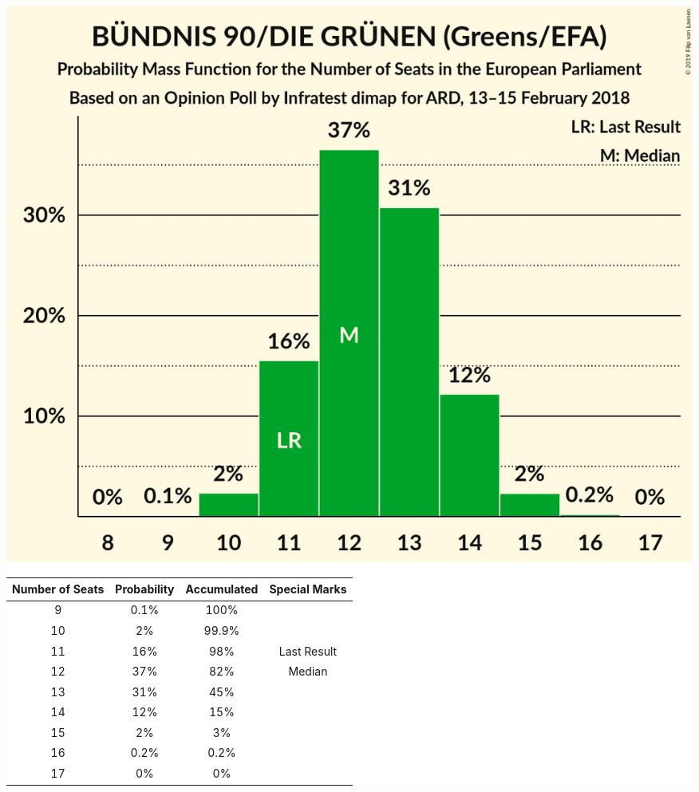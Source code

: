![Graph with seats probability mass function not yet produced](2018-02-15-Infratestdimap-seats-pmf-bündnis90diegrünengreensefa.png "Seats Probability Mass Function")

| Number of Seats | Probability | Accumulated | Special Marks |
|:---------------:|:-----------:|:-----------:|:-------------:|
| 9 | 0.1% | 100% |  |
| 10 | 2% | 99.9% |  |
| 11 | 16% | 98% | Last Result |
| 12 | 37% | 82% | Median |
| 13 | 31% | 45% |  |
| 14 | 12% | 15% |  |
| 15 | 2% | 3% |  |
| 16 | 0.2% | 0.2% |  |
| 17 | 0% | 0% |  |
